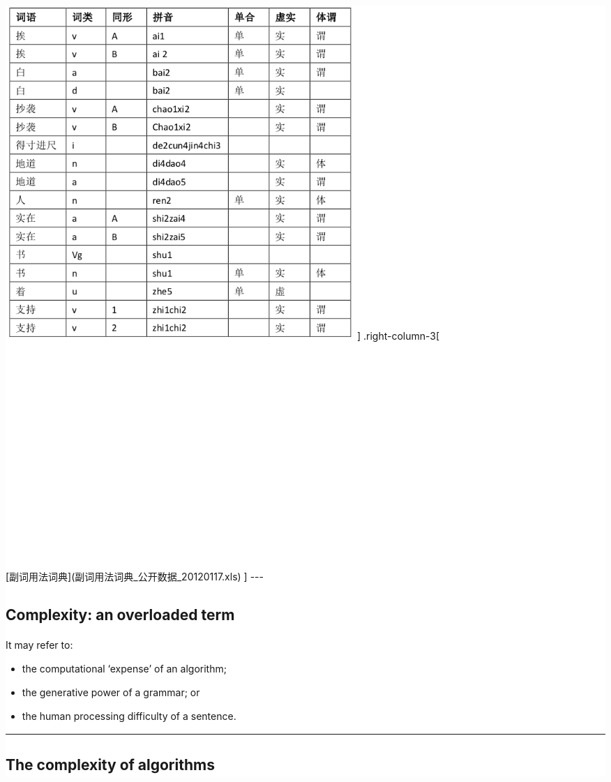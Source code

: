 <img src="images/gkb.png" width=500>
]
.right-column-3[
<br><br><br><br><br><br><br><br><br><br><br><br><br><br><br><br><br>
[副词用法词典](副词用法词典_公开数据_20120117.xls)
]
---

## Complexity: an overloaded term

It may refer to:

+ the computational ‘expense’ of an algorithm;

+ the generative power of a grammar; or

+ the human processing difficulty of a sentence.

---

## The complexity of algorithms
